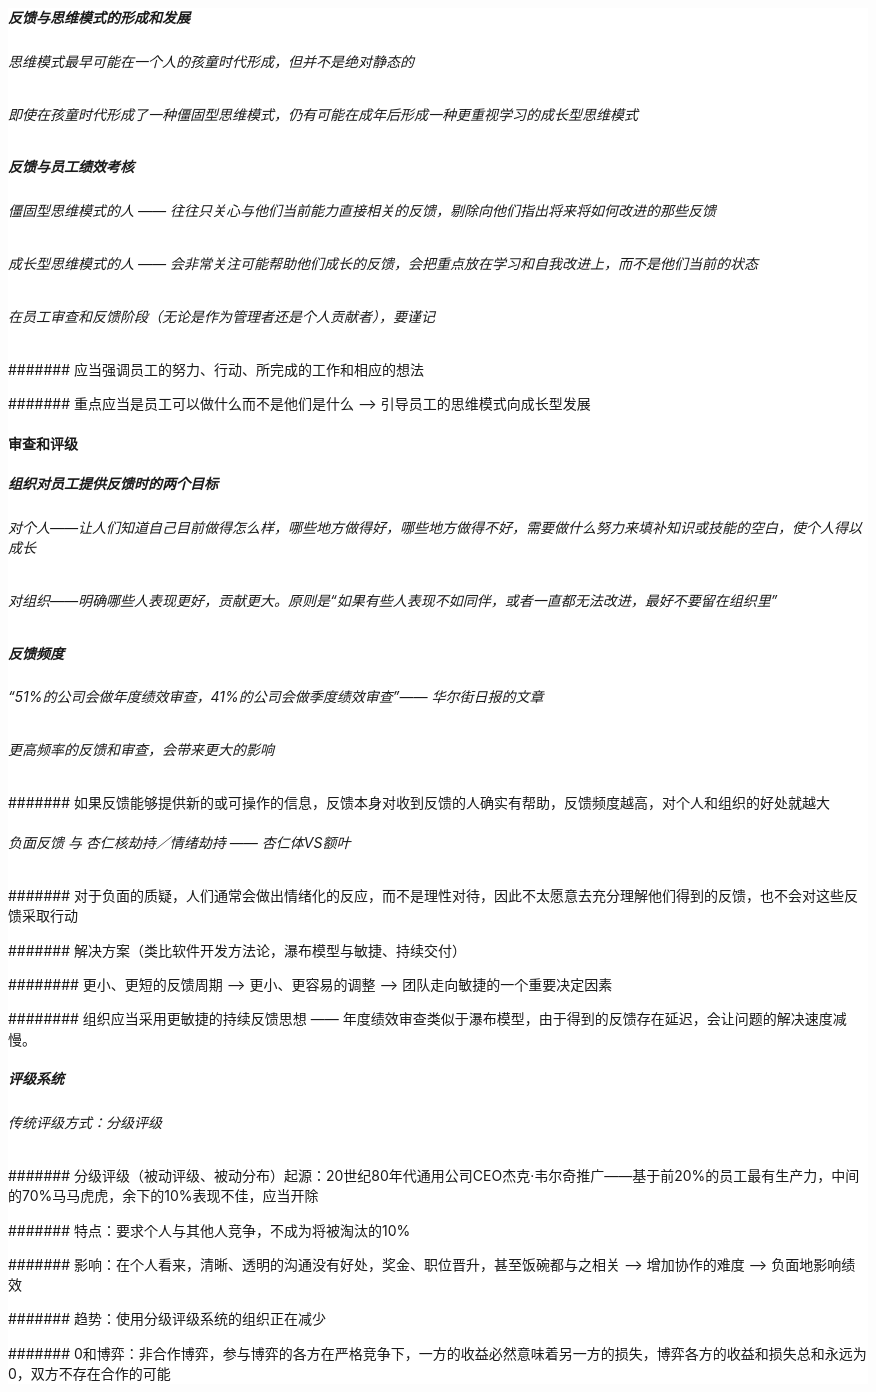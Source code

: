 ##### 反馈与思维模式的形成和发展

###### 思维模式最早可能在一个人的孩童时代形成，但并不是绝对静态的

###### 即使在孩童时代形成了一种僵固型思维模式，仍有可能在成年后形成一种更重视学习的成长型思维模式

##### 反馈与员工绩效考核

###### 僵固型思维模式的人 —— 往往只关心与他们当前能力直接相关的反馈，剔除向他们指出将来将如何改进的那些反馈

###### 成长型思维模式的人 —— 会非常关注可能帮助他们成长的反馈，会把重点放在学习和自我改进上，而不是他们当前的状态

###### 在员工审查和反馈阶段（无论是作为管理者还是个人贡献者），要谨记

####### 应当强调员工的努力、行动、所完成的工作和相应的想法

####### 重点应当是员工可以做什么而不是他们是什么 --> 引导员工的思维模式向成长型发展

#### 审查和评级

##### 组织对员工提供反馈时的两个目标

###### 对个人——让人们知道自己目前做得怎么样，哪些地方做得好，哪些地方做得不好，需要做什么努力来填补知识或技能的空白，使个人得以成长

###### 对组织——明确哪些人表现更好，贡献更大。原则是“如果有些人表现不如同伴，或者一直都无法改进，最好不要留在组织里”

##### 反馈频度

###### “51%的公司会做年度绩效审查，41%的公司会做季度绩效审查”—— 华尔街日报的文章

###### 更高频率的反馈和审查，会带来更大的影响

####### 如果反馈能够提供新的或可操作的信息，反馈本身对收到反馈的人确实有帮助，反馈频度越高，对个人和组织的好处就越大

###### 负面反馈 与 杏仁核劫持／情绪劫持 —— 杏仁体VS额叶

####### 对于负面的质疑，人们通常会做出情绪化的反应，而不是理性对待，因此不太愿意去充分理解他们得到的反馈，也不会对这些反馈采取行动

####### 解决方案（类比软件开发方法论，瀑布模型与敏捷、持续交付）

######## 更小、更短的反馈周期 --> 更小、更容易的调整 --> 团队走向敏捷的一个重要决定因素

######## 组织应当采用更敏捷的持续反馈思想 —— 年度绩效审查类似于瀑布模型，由于得到的反馈存在延迟，会让问题的解决速度减慢。

##### 评级系统

###### 传统评级方式：分级评级

####### 分级评级（被动评级、被动分布）起源：20世纪80年代通用公司CEO杰克·韦尔奇推广——基于前20%的员工最有生产力，中间的70%马马虎虎，余下的10%表现不佳，应当开除

####### 特点：要求个人与其他人竞争，不成为将被淘汰的10%

####### 影响：在个人看来，清晰、透明的沟通没有好处，奖金、职位晋升，甚至饭碗都与之相关 --> 增加协作的难度 --> 负面地影响绩效

####### 趋势：使用分级评级系统的组织正在减少

####### 0和博弈：非合作博弈，参与博弈的各方在严格竞争下，一方的收益必然意味着另一方的损失，博弈各方的收益和损失总和永远为0，双方不存在合作的可能
